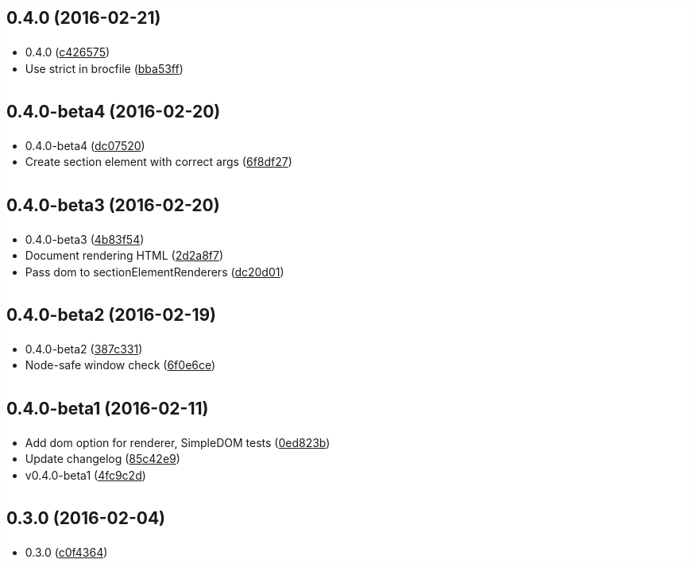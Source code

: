 

<a name="0.4.0"></a>
## 0.4.0 (2016-02-21)

* 0.4.0 ([c426575](https://github.com/bustle/mobiledoc-dom-renderer/commit/c426575))
* Use strict in brocfile ([bba53ff](https://github.com/bustle/mobiledoc-dom-renderer/commit/bba53ff))



<a name="0.4.0-beta4"></a>
## 0.4.0-beta4 (2016-02-20)

* 0.4.0-beta4 ([dc07520](https://github.com/bustle/mobiledoc-dom-renderer/commit/dc07520))
* Create section element with correct args ([6f8df27](https://github.com/bustle/mobiledoc-dom-renderer/commit/6f8df27))



<a name="0.4.0-beta3"></a>
## 0.4.0-beta3 (2016-02-20)

* 0.4.0-beta3 ([4b83f54](https://github.com/bustle/mobiledoc-dom-renderer/commit/4b83f54))
* Document rendering HTML ([2d2a8f7](https://github.com/bustle/mobiledoc-dom-renderer/commit/2d2a8f7))
* Pass dom to sectionElementRenderers ([dc20d01](https://github.com/bustle/mobiledoc-dom-renderer/commit/dc20d01))



<a name="0.4.0-beta2"></a>
## 0.4.0-beta2 (2016-02-19)

* 0.4.0-beta2 ([387c331](https://github.com/bustle/mobiledoc-dom-renderer/commit/387c331))
* Node-safe window check ([6f0e6ce](https://github.com/bustle/mobiledoc-dom-renderer/commit/6f0e6ce))



<a name="0.4.0-beta1"></a>
## 0.4.0-beta1 (2016-02-11)

* Add dom option for renderer, SimpleDOM tests ([0ed823b](https://github.com/bustle/mobiledoc-dom-renderer/commit/0ed823b))
* Update changelog ([85c42e9](https://github.com/bustle/mobiledoc-dom-renderer/commit/85c42e9))
* v0.4.0-beta1 ([4fc9c2d](https://github.com/bustle/mobiledoc-dom-renderer/commit/4fc9c2d))



<a name="0.3.0"></a>
## 0.3.0 (2016-02-04)

* 0.3.0 ([c0f4364](https://github.com/bustle/mobiledoc-dom-renderer/commit/c0f4364))
